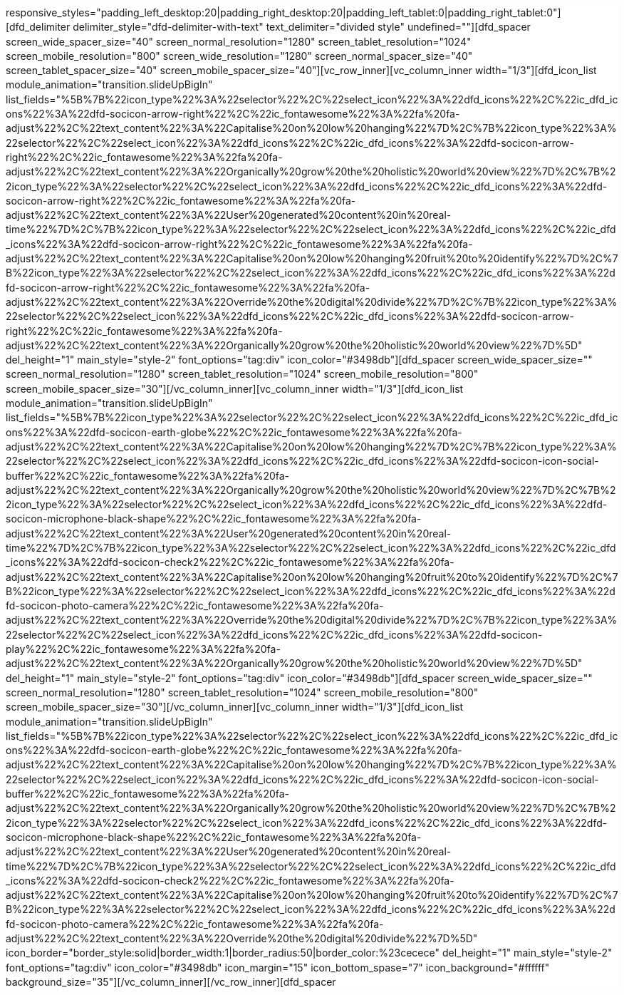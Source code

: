 responsive_styles="padding_left_desktop:20|padding_right_desktop:20|padding_left_tablet:0|padding_right_tablet:0"][dfd_delimiter delimiter_style="dfd-delimiter-with-text" text_delimiter="divided style" undefined=""][dfd_spacer screen_wide_spacer_size="40" screen_normal_resolution="1280" screen_tablet_resolution="1024" screen_mobile_resolution="800" screen_wide_resolution="1280" screen_normal_spacer_size="40" screen_tablet_spacer_size="40" screen_mobile_spacer_size="40"][vc_row_inner][vc_column_inner width="1/3"][dfd_icon_list module_animation="transition.slideUpBigIn" list_fields="%5B%7B%22icon_type%22%3A%22selector%22%2C%22select_icon%22%3A%22dfd_icons%22%2C%22ic_dfd_icons%22%3A%22dfd-socicon-arrow-right%22%2C%22ic_fontawesome%22%3A%22fa%20fa-adjust%22%2C%22text_content%22%3A%22Capitalise%20on%20low%20hanging%22%7D%2C%7B%22icon_type%22%3A%22selector%22%2C%22select_icon%22%3A%22dfd_icons%22%2C%22ic_dfd_icons%22%3A%22dfd-socicon-arrow-right%22%2C%22ic_fontawesome%22%3A%22fa%20fa-adjust%22%2C%22text_content%22%3A%22Organically%20grow%20the%20holistic%20world%20view%22%7D%2C%7B%22icon_type%22%3A%22selector%22%2C%22select_icon%22%3A%22dfd_icons%22%2C%22ic_dfd_icons%22%3A%22dfd-socicon-arrow-right%22%2C%22ic_fontawesome%22%3A%22fa%20fa-adjust%22%2C%22text_content%22%3A%22User%20generated%20content%20in%20real-time%22%7D%2C%7B%22icon_type%22%3A%22selector%22%2C%22select_icon%22%3A%22dfd_icons%22%2C%22ic_dfd_icons%22%3A%22dfd-socicon-arrow-right%22%2C%22ic_fontawesome%22%3A%22fa%20fa-adjust%22%2C%22text_content%22%3A%22Capitalise%20on%20low%20hanging%20fruit%20to%20identify%22%7D%2C%7B%22icon_type%22%3A%22selector%22%2C%22select_icon%22%3A%22dfd_icons%22%2C%22ic_dfd_icons%22%3A%22dfd-socicon-arrow-right%22%2C%22ic_fontawesome%22%3A%22fa%20fa-adjust%22%2C%22text_content%22%3A%22Override%20the%20digital%20divide%22%7D%2C%7B%22icon_type%22%3A%22selector%22%2C%22select_icon%22%3A%22dfd_icons%22%2C%22ic_dfd_icons%22%3A%22dfd-socicon-arrow-right%22%2C%22ic_fontawesome%22%3A%22fa%20fa-adjust%22%2C%22text_content%22%3A%22Organically%20grow%20the%20holistic%20world%20view%22%7D%5D" del_height="1" main_style="style-2" font_options="tag:div" icon_color="#3498db"][dfd_spacer screen_wide_spacer_size="" screen_normal_resolution="1280" screen_tablet_resolution="1024" screen_mobile_resolution="800" screen_mobile_spacer_size="30"][/vc_column_inner][vc_column_inner width="1/3"][dfd_icon_list module_animation="transition.slideUpBigIn" list_fields="%5B%7B%22icon_type%22%3A%22selector%22%2C%22select_icon%22%3A%22dfd_icons%22%2C%22ic_dfd_icons%22%3A%22dfd-socicon-earth-globe%22%2C%22ic_fontawesome%22%3A%22fa%20fa-adjust%22%2C%22text_content%22%3A%22Capitalise%20on%20low%20hanging%22%7D%2C%7B%22icon_type%22%3A%22selector%22%2C%22select_icon%22%3A%22dfd_icons%22%2C%22ic_dfd_icons%22%3A%22dfd-socicon-icon-social-buffer%22%2C%22ic_fontawesome%22%3A%22fa%20fa-adjust%22%2C%22text_content%22%3A%22Organically%20grow%20the%20holistic%20world%20view%22%7D%2C%7B%22icon_type%22%3A%22selector%22%2C%22select_icon%22%3A%22dfd_icons%22%2C%22ic_dfd_icons%22%3A%22dfd-socicon-microphone-black-shape%22%2C%22ic_fontawesome%22%3A%22fa%20fa-adjust%22%2C%22text_content%22%3A%22User%20generated%20content%20in%20real-time%22%7D%2C%7B%22icon_type%22%3A%22selector%22%2C%22select_icon%22%3A%22dfd_icons%22%2C%22ic_dfd_icons%22%3A%22dfd-socicon-check2%22%2C%22ic_fontawesome%22%3A%22fa%20fa-adjust%22%2C%22text_content%22%3A%22Capitalise%20on%20low%20hanging%20fruit%20to%20identify%22%7D%2C%7B%22icon_type%22%3A%22selector%22%2C%22select_icon%22%3A%22dfd_icons%22%2C%22ic_dfd_icons%22%3A%22dfd-socicon-photo-camera%22%2C%22ic_fontawesome%22%3A%22fa%20fa-adjust%22%2C%22text_content%22%3A%22Override%20the%20digital%20divide%22%7D%2C%7B%22icon_type%22%3A%22selector%22%2C%22select_icon%22%3A%22dfd_icons%22%2C%22ic_dfd_icons%22%3A%22dfd-socicon-play%22%2C%22ic_fontawesome%22%3A%22fa%20fa-adjust%22%2C%22text_content%22%3A%22Organically%20grow%20the%20holistic%20world%20view%22%7D%5D" del_height="1" main_style="style-2" font_options="tag:div" icon_color="#3498db"][dfd_spacer screen_wide_spacer_size="" screen_normal_resolution="1280" screen_tablet_resolution="1024" screen_mobile_resolution="800" screen_mobile_spacer_size="30"][/vc_column_inner][vc_column_inner width="1/3"][dfd_icon_list module_animation="transition.slideUpBigIn" list_fields="%5B%7B%22icon_type%22%3A%22selector%22%2C%22select_icon%22%3A%22dfd_icons%22%2C%22ic_dfd_icons%22%3A%22dfd-socicon-earth-globe%22%2C%22ic_fontawesome%22%3A%22fa%20fa-adjust%22%2C%22text_content%22%3A%22Capitalise%20on%20low%20hanging%22%7D%2C%7B%22icon_type%22%3A%22selector%22%2C%22select_icon%22%3A%22dfd_icons%22%2C%22ic_dfd_icons%22%3A%22dfd-socicon-icon-social-buffer%22%2C%22ic_fontawesome%22%3A%22fa%20fa-adjust%22%2C%22text_content%22%3A%22Organically%20grow%20the%20holistic%20world%20view%22%7D%2C%7B%22icon_type%22%3A%22selector%22%2C%22select_icon%22%3A%22dfd_icons%22%2C%22ic_dfd_icons%22%3A%22dfd-socicon-microphone-black-shape%22%2C%22ic_fontawesome%22%3A%22fa%20fa-adjust%22%2C%22text_content%22%3A%22User%20generated%20content%20in%20real-time%22%7D%2C%7B%22icon_type%22%3A%22selector%22%2C%22select_icon%22%3A%22dfd_icons%22%2C%22ic_dfd_icons%22%3A%22dfd-socicon-check2%22%2C%22ic_fontawesome%22%3A%22fa%20fa-adjust%22%2C%22text_content%22%3A%22Capitalise%20on%20low%20hanging%20fruit%20to%20identify%22%7D%2C%7B%22icon_type%22%3A%22selector%22%2C%22select_icon%22%3A%22dfd_icons%22%2C%22ic_dfd_icons%22%3A%22dfd-socicon-photo-camera%22%2C%22ic_fontawesome%22%3A%22fa%20fa-adjust%22%2C%22text_content%22%3A%22Override%20the%20digital%20divide%22%7D%5D" icon_border="border_style:solid|border_width:1|border_radius:50|border_color:%23cecece" del_height="1" main_style="style-2" font_options="tag:div" icon_color="#3498db" icon_margin="15" icon_bottom_spase="7" icon_background="#ffffff" background_size="35"][/vc_column_inner][/vc_row_inner][dfd_spacer